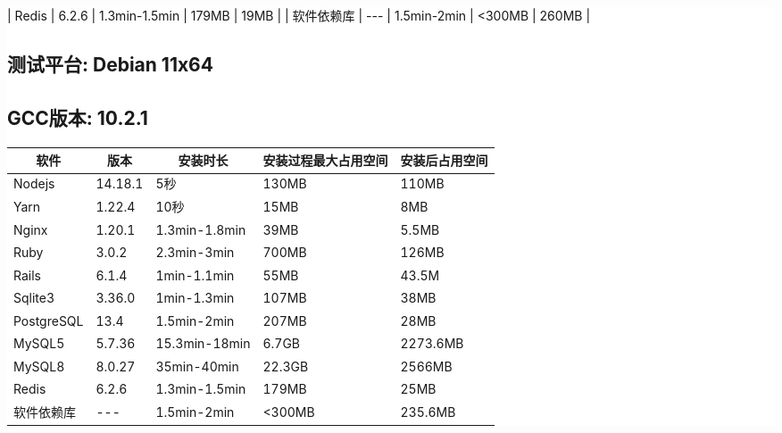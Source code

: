 | Redis      | 6.2.6   | 1.3min-1.5min | 179MB                | 19MB           |
| 软件依赖库 | ---     | 1.5min-2min   | <300MB               | 260MB          |



## 测试平台: Debian 11x64

## GCC版本: 10.2.1 

| 软件       | 版本    | 安装时长      | 安装过程最大占用空间 | 安装后占用空间 |
| ---------- | ------- | ------------- | -------------------- | -------------- |
| Nodejs     | 14.18.1 | 5秒           | 130MB                | 110MB          |
| Yarn       | 1.22.4  | 10秒          | 15MB                 | 8MB            |
| Nginx      | 1.20.1  | 1.3min-1.8min | 39MB                 | 5.5MB          |
| Ruby       | 3.0.2   | 2.3min-3min   | 700MB                | 126MB          |
| Rails      | 6.1.4   | 1min-1.1min   | 55MB                 | 43.5M          |
| Sqlite3    | 3.36.0  | 1min-1.3min   | 107MB                | 38MB           |
| PostgreSQL | 13.4    | 1.5min-2min   | 207MB                | 28MB           |
| MySQL5     | 5.7.36  | 15.3min-18min | 6.7GB                | 2273.6MB       |
| MySQL8     | 8.0.27  | 35min-40min   | 22.3GB               | 2566MB         |
| Redis      | 6.2.6   | 1.3min-1.5min | 179MB                | 25MB           |
| 软件依赖库 | ---     | 1.5min-2min   | <300MB               | 235.6MB        |

